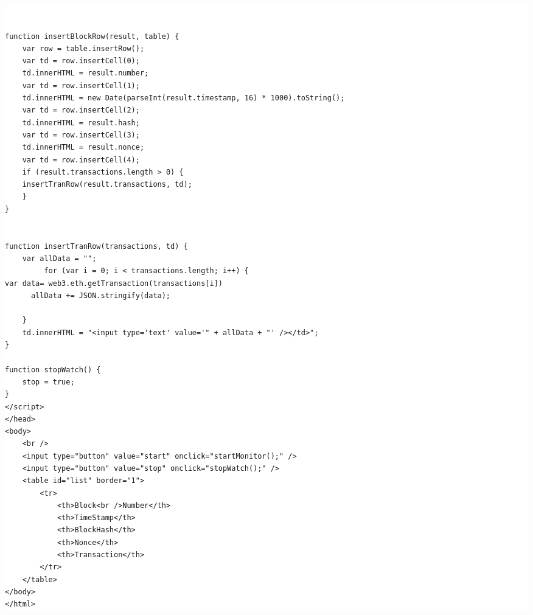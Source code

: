 ```


function insertBlockRow(result, table) {
	var row = table.insertRow();
	var td = row.insertCell(0);
	td.innerHTML = result.number;
	var td = row.insertCell(1);
	td.innerHTML = new Date(parseInt(result.timestamp, 16) * 1000).toString();
	var td = row.insertCell(2);
	td.innerHTML = result.hash;
	var td = row.insertCell(3);
	td.innerHTML = result.nonce;
	var td = row.insertCell(4);
	if (result.transactions.length > 0) {
	insertTranRow(result.transactions, td);
	}
}


function insertTranRow(transactions, td) {
	var allData = "";
       	 for (var i = 0; i < transactions.length; i++) {
var data= web3.eth.getTransaction(transactions[i])
      allData += JSON.stringify(data);                  
		
	}
	td.innerHTML = "<input type='text' value='" + allData + "' /></td>";
}

function stopWatch() {
	stop = true;
}
</script>
</head>
<body>
	<br />
	<input type="button" value="start" onclick="startMonitor();" />
	<input type="button" value="stop" onclick="stopWatch();" />
	<table id="list" border="1">
		<tr>
			<th>Block<br />Number</th>
			<th>TimeStamp</th>
			<th>BlockHash</th>
			<th>Nonce</th>
			<th>Transaction</th>
		</tr>
	</table>
</body>
</html>

```

